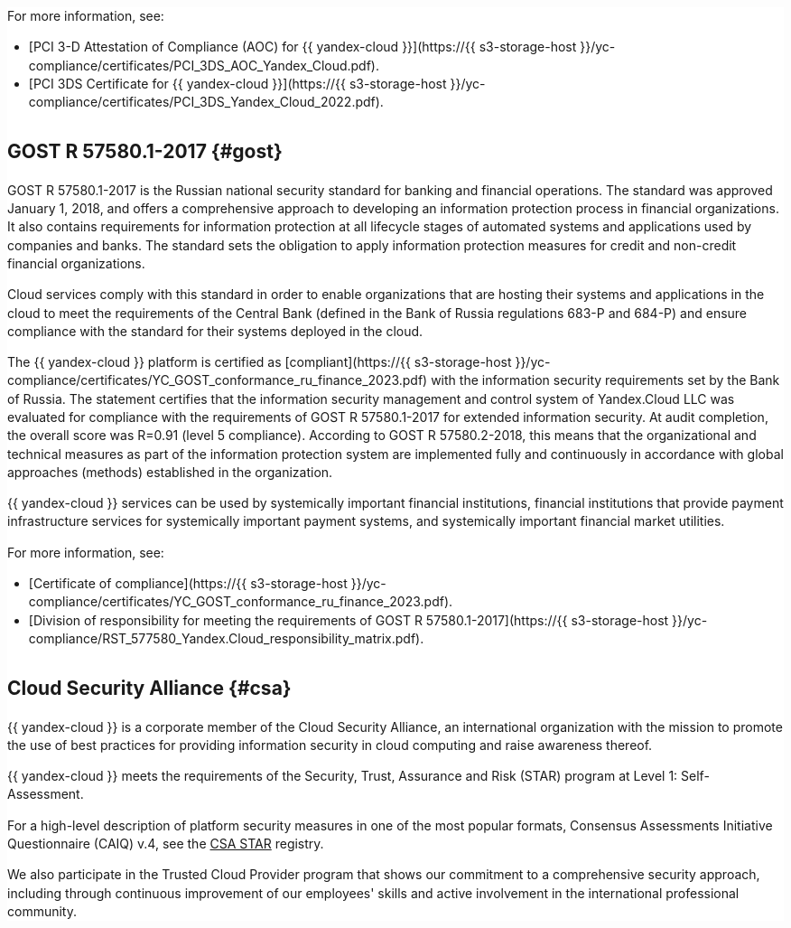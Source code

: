 For more information, see:

* [PCI 3-D Attestation of Compliance (AOC) for {{ yandex-cloud }}](https://{{ s3-storage-host }}/yc-compliance/certificates/PCI_3DS_AOC_Yandex_Cloud.pdf).
* [PCI 3DS Certificate for {{ yandex-cloud }}](https://{{ s3-storage-host }}/yc-compliance/certificates/PCI_3DS_Yandex_Cloud_2022.pdf).

## GOST R 57580.1-2017 {#gost}

GOST R 57580.1-2017 is the Russian national security standard for banking and financial operations. The standard was approved January 1, 2018, and offers a comprehensive approach to developing an information protection process in financial organizations. It also contains requirements for information protection at all lifecycle stages of automated systems and applications used by companies and banks. The standard sets the obligation to apply information protection measures for credit and non-credit financial organizations.

Cloud services comply with this standard in order to enable organizations that are hosting their systems and applications in the cloud to meet the requirements of the Central Bank (defined in the Bank of Russia regulations 683-P and 684-P) and ensure compliance with the standard for their systems deployed in the cloud.

The {{ yandex-cloud }} platform is certified as [compliant](https://{{ s3-storage-host }}/yc-compliance/certificates/YC_GOST_conformance_ru_finance_2023.pdf) with the information security requirements set by the Bank of Russia. The statement certifies that the information security management and control system of Yandex.Cloud LLC was evaluated for compliance with the requirements of GOST R 57580.1-2017 for extended information security. At audit completion, the overall score was R=0.91 (level 5 compliance). According to GOST R 57580.2-2018, this means that the organizational and technical measures as part of the information protection system are implemented fully and continuously in accordance with global approaches (methods) established in the organization.

{{ yandex-cloud }} services can be used by systemically important financial institutions, financial institutions that provide payment infrastructure services for systemically important payment systems, and systemically important financial market utilities.

For more information, see:

* [Certificate of compliance](https://{{ s3-storage-host }}/yc-compliance/certificates/YC_GOST_conformance_ru_finance_2023.pdf).
* [Division of responsibility for meeting the requirements of GOST R 57580.1-2017](https://{{ s3-storage-host }}/yc-compliance/RST_577580_Yandex.Cloud_responsibility_matrix.pdf).

## Cloud Security Alliance {#csa}

{{ yandex-cloud }} is a corporate member of the Cloud Security Alliance, an international organization with the mission to promote the use of best practices for providing information security in cloud computing and raise awareness thereof.

{{ yandex-cloud }} meets the requirements of the Security, Trust, Assurance and Risk (STAR) program at Level 1: Self-Assessment.

For a high-level description of platform security measures in one of the most popular formats, Consensus Assessments Initiative Questionnaire (CAIQ) v.4, see the [CSA STAR](https://cloudsecurityalliance.org/star/registry/yandex-cloud/services/yandex-cloud/) registry.

We also participate in the Trusted Cloud Provider program that shows our commitment to a comprehensive security approach, including through continuous improvement of our employees' skills and active involvement in the international professional community.
